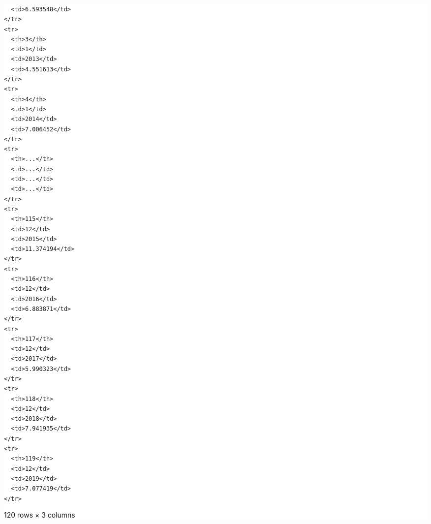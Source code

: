       <td>6.593548</td>
    </tr>
    <tr>
      <th>3</th>
      <td>1</td>
      <td>2013</td>
      <td>4.551613</td>
    </tr>
    <tr>
      <th>4</th>
      <td>1</td>
      <td>2014</td>
      <td>7.006452</td>
    </tr>
    <tr>
      <th>...</th>
      <td>...</td>
      <td>...</td>
      <td>...</td>
    </tr>
    <tr>
      <th>115</th>
      <td>12</td>
      <td>2015</td>
      <td>11.374194</td>
    </tr>
    <tr>
      <th>116</th>
      <td>12</td>
      <td>2016</td>
      <td>6.883871</td>
    </tr>
    <tr>
      <th>117</th>
      <td>12</td>
      <td>2017</td>
      <td>5.990323</td>
    </tr>
    <tr>
      <th>118</th>
      <td>12</td>
      <td>2018</td>
      <td>7.941935</td>
    </tr>
    <tr>
      <th>119</th>
      <td>12</td>
      <td>2019</td>
      <td>7.077419</td>
    </tr>
  </tbody>
</table>
<p>120 rows × 3 columns</p>
</div>
